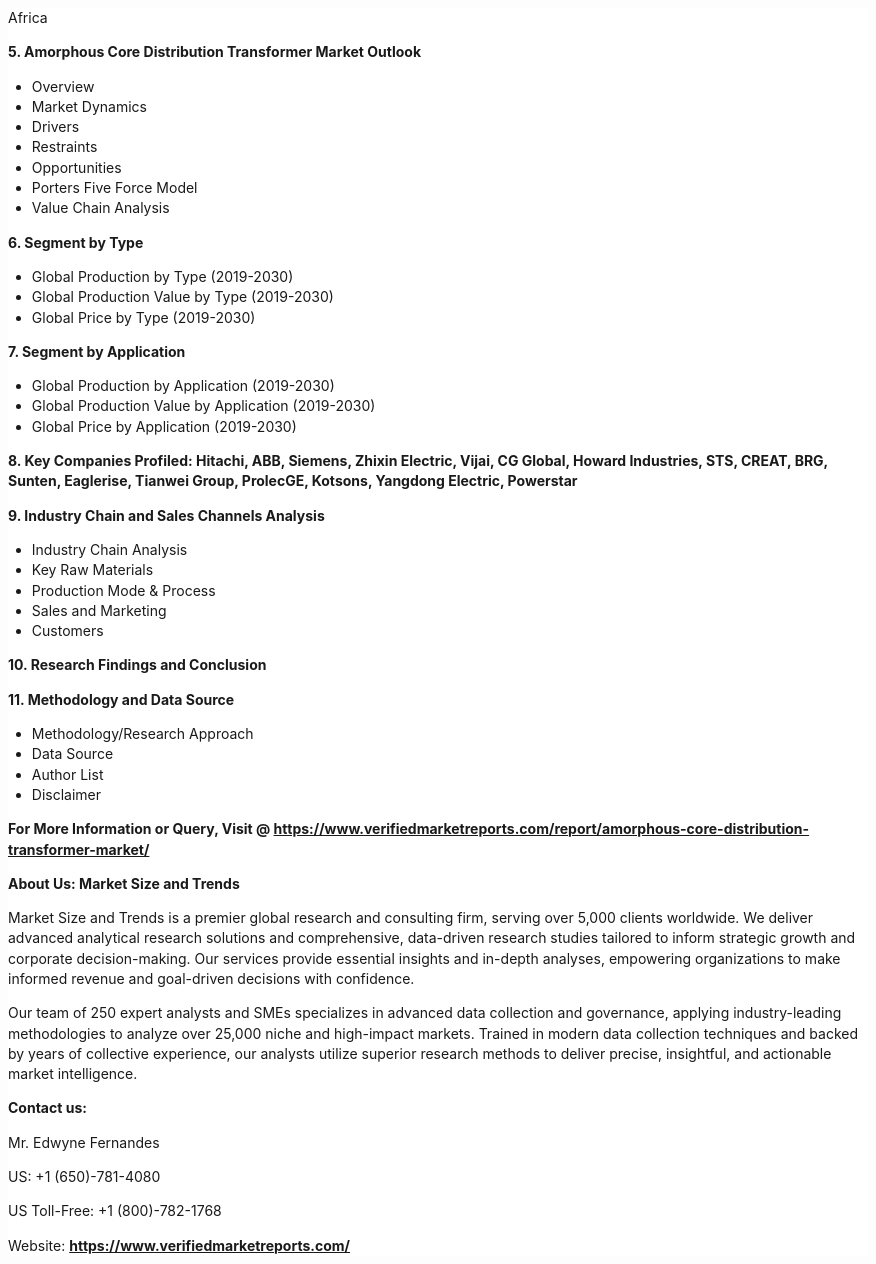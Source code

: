 Africa</li></ul><p><strong>5. Amorphous Core Distribution Transformer Market Outlook</strong></p><ul><li>Overview</li><li>Market Dynamics</li><li>Drivers</li><li>Restraints</li><li>Opportunities</li><li>Porters Five Force Model</li><li>Value Chain Analysis&nbsp;</li></ul><p><strong>6. Segment by Type</strong></p><ul><li>Global Production by Type (2019-2030)</li><li>Global Production Value by Type (2019-2030)</li><li>Global Price by Type (2019-2030)</li></ul><p><strong>7. Segment by Application</strong></p><ul><li>Global Production by Application (2019-2030)</li><li>Global Production Value by Application (2019-2030)</li><li>Global Price by Application (2019-2030)</li></ul><p><strong>8. Key Companies Profiled: Hitachi, ABB, Siemens, Zhixin Electric, Vijai, CG Global, Howard Industries, STS, CREAT, BRG, Sunten, Eaglerise, Tianwei Group, ProlecGE, Kotsons, Yangdong Electric, Powerstar</strong></p><p><strong>9. Industry Chain and Sales Channels Analysis</strong></p><ul><li>Industry Chain Analysis</li><li>Key Raw Materials</li><li>Production Mode &amp; Process</li><li>Sales and Marketing</li><li>Customers</li></ul><p><strong>10. Research Findings and Conclusion</strong></p><p><strong>11. Methodology and Data Source</strong></p><ul><li>Methodology/Research Approach</li><li>Data Source</li><li>Author List</li><li>Disclaimer</li></ul></p><p><strong>For More Information or Query, Visit @ <a href="https://www.verifiedmarketreports.com/report/amorphous-core-distribution-transformer-market/">https://www.verifiedmarketreports.com/report/amorphous-core-distribution-transformer-market/</a></strong></p><p><strong>About Us: Market Size and Trends</strong></p><p>Market Size and Trends is a premier global research and consulting firm, serving over 5,000 clients worldwide. We deliver advanced analytical research solutions and comprehensive, data-driven research studies tailored to inform strategic growth and corporate decision-making. Our services provide essential insights and in-depth analyses, empowering organizations to make informed revenue and goal-driven decisions with confidence.</p><p>Our team of 250 expert analysts and SMEs specializes in advanced data collection and governance, applying industry-leading methodologies to analyze over 25,000 niche and high-impact markets. Trained in modern data collection techniques and backed by years of collective experience, our analysts utilize superior research methods to deliver precise, insightful, and actionable market intelligence.</p><p><strong>Contact us:</strong></p><p>Mr. Edwyne Fernandes</p><p>US: +1 (650)-781-4080</p><p>US Toll-Free: +1 (800)-782-1768</p><p>Website: <strong><a href="https://www.verifiedmarketreports.com/">https://www.verifiedmarketreports.com/</a></strong></p>
